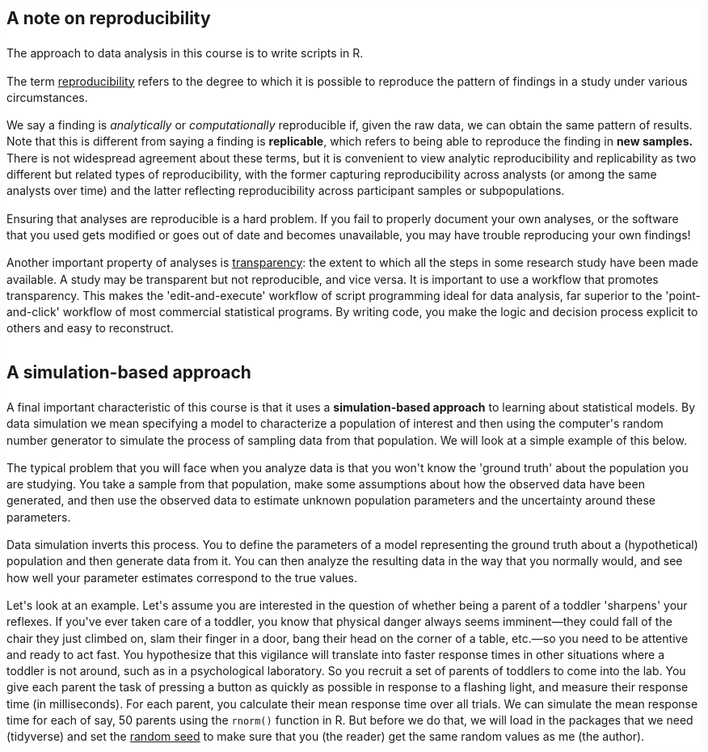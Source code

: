 ## A note on reproducibility

The approach to data analysis in this course is to write scripts in R. 

The term <a class='glossary' target='_blank' title='The extent to which the findings of a study can be repeated in some other context' href='https://psyteachr.github.io/glossary/r#reproducibility'>reproducibility</a> refers to the degree to which it is possible to reproduce the pattern of findings in a study under various circumstances.

We say a finding is *analytically* or *computationally* reproducible if, given the raw data, we can obtain the same pattern of results. Note that this is different from saying a finding is **replicable**, which refers to being able to reproduce the finding in **new samples.** There is not widespread agreement about these terms, but it is convenient to view analytic reproducibility and replicability as two different but related types of reproducibility, with the former capturing reproducibility across analysts (or among the same analysts over time) and the latter reflecting reproducibility across participant samples or subpopulations. 

Ensuring that analyses are reproducible is a hard problem. If you fail to properly document your own analyses, or the software that you used gets modified or goes out of date and becomes unavailable, you may have trouble reproducing your own findings!

Another important property of analyses is <a class='glossary' target='_blank' title='The degree to which all the steps and decisions in a study have been documented and made available for verification.' href='https://psyteachr.github.io/glossary/t#transparency'>transparency</a>: the extent to which all the steps in some research study have been made available. A study may be transparent but not reproducible, and vice versa. It is important to use a workflow that promotes transparency. This makes the 'edit-and-execute' workflow of script programming ideal for data analysis, far superior to the 'point-and-click' workflow of most commercial statistical programs. By writing code, you make the logic and decision process explicit to others and easy to reconstruct.

## A simulation-based approach

A final important characteristic of this course is that it uses a **simulation-based approach** to learning about statistical models. By data simulation we mean specifying a model to characterize a population of interest and then using the computer's random number generator to simulate the process of sampling data from that population. We will look at a simple example of this below.

The typical problem that you will face when you analyze data is that you won't know the 'ground truth' about the population you are studying. You take a sample from that population, make some assumptions about how the observed data have been generated, and then use the observed data to estimate unknown population parameters and the uncertainty around these parameters. 

Data simulation inverts this process. You to define the parameters of a model representing the ground truth about a (hypothetical) population and then generate data from it. You can then analyze the resulting data in the way that you normally would, and see how well your parameter estimates correspond to the true values.

Let's look at an example. Let's assume you are interested in the question of whether being a parent of a toddler 'sharpens' your reflexes. If you've ever taken care of a toddler, you know that physical danger always seems imminent—they could fall of the chair they just climbed on, slam their finger in a door, bang their head on the corner of a table, etc.—so you need to be attentive and ready to act fast. You hypothesize that this vigilance will translate into faster response times in other situations where a toddler is not around, such as in a psychological laboratory. So you recruit a set of parents of toddlers to come into the lab. You give each parent the task of pressing a button as quickly as possible in response to a flashing light, and measure their response time (in milliseconds). For each parent, you calculate their mean response time over all trials. We can simulate the mean response time for each of say, 50 parents using the `rnorm()` function in R. But before we do that, we will load in the packages that we need (tidyverse) and set the <a class='glossary' target='_blank' title='A value used to set the initial state of a random number generator.' href='https://psyteachr.github.io/glossary/r#random-seed'>random seed</a> to make sure that you (the reader) get the same random values as me (the author).
